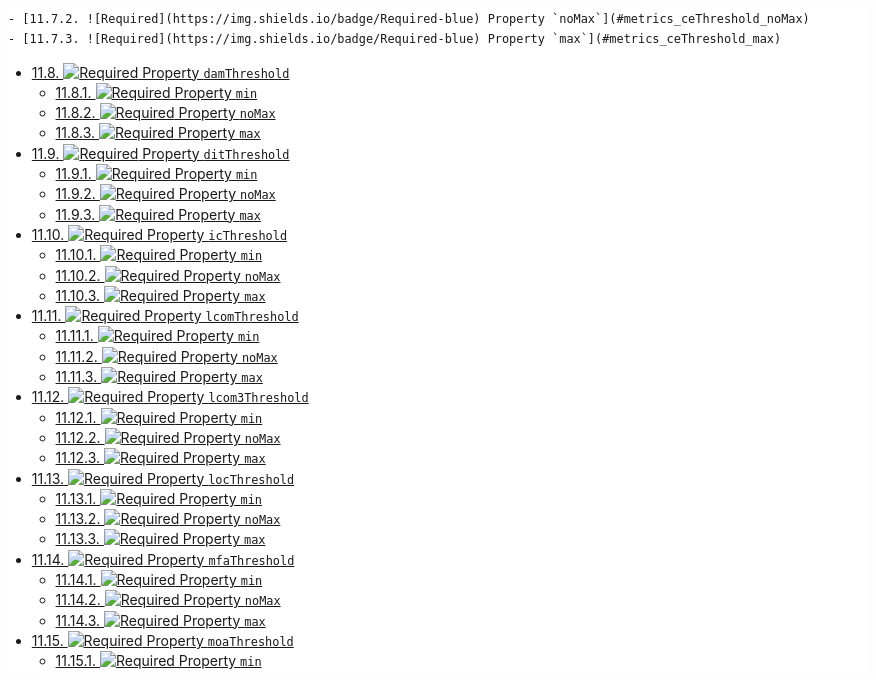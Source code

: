     - [11.7.2. ![Required](https://img.shields.io/badge/Required-blue) Property `noMax`](#metrics_ceThreshold_noMax)
    - [11.7.3. ![Required](https://img.shields.io/badge/Required-blue) Property `max`](#metrics_ceThreshold_max)
  - [11.8. ![Required](https://img.shields.io/badge/Required-blue) Property `damThreshold`](#metrics_damThreshold)
    - [11.8.1. ![Required](https://img.shields.io/badge/Required-blue) Property `min`](#metrics_damThreshold_min)
    - [11.8.2. ![Required](https://img.shields.io/badge/Required-blue) Property `noMax`](#metrics_damThreshold_noMax)
    - [11.8.3. ![Required](https://img.shields.io/badge/Required-blue) Property `max`](#metrics_damThreshold_max)
  - [11.9. ![Required](https://img.shields.io/badge/Required-blue) Property `ditThreshold`](#metrics_ditThreshold)
    - [11.9.1. ![Required](https://img.shields.io/badge/Required-blue) Property `min`](#metrics_ditThreshold_min)
    - [11.9.2. ![Required](https://img.shields.io/badge/Required-blue) Property `noMax`](#metrics_ditThreshold_noMax)
    - [11.9.3. ![Required](https://img.shields.io/badge/Required-blue) Property `max`](#metrics_ditThreshold_max)
  - [11.10. ![Required](https://img.shields.io/badge/Required-blue) Property `icThreshold`](#metrics_icThreshold)
    - [11.10.1. ![Required](https://img.shields.io/badge/Required-blue) Property `min`](#metrics_icThreshold_min)
    - [11.10.2. ![Required](https://img.shields.io/badge/Required-blue) Property `noMax`](#metrics_icThreshold_noMax)
    - [11.10.3. ![Required](https://img.shields.io/badge/Required-blue) Property `max`](#metrics_icThreshold_max)
  - [11.11. ![Required](https://img.shields.io/badge/Required-blue) Property `lcomThreshold`](#metrics_lcomThreshold)
    - [11.11.1. ![Required](https://img.shields.io/badge/Required-blue) Property `min`](#metrics_lcomThreshold_min)
    - [11.11.2. ![Required](https://img.shields.io/badge/Required-blue) Property `noMax`](#metrics_lcomThreshold_noMax)
    - [11.11.3. ![Required](https://img.shields.io/badge/Required-blue) Property `max`](#metrics_lcomThreshold_max)
  - [11.12. ![Required](https://img.shields.io/badge/Required-blue) Property `lcom3Threshold`](#metrics_lcom3Threshold)
    - [11.12.1. ![Required](https://img.shields.io/badge/Required-blue) Property `min`](#metrics_lcom3Threshold_min)
    - [11.12.2. ![Required](https://img.shields.io/badge/Required-blue) Property `noMax`](#metrics_lcom3Threshold_noMax)
    - [11.12.3. ![Required](https://img.shields.io/badge/Required-blue) Property `max`](#metrics_lcom3Threshold_max)
  - [11.13. ![Required](https://img.shields.io/badge/Required-blue) Property `locThreshold`](#metrics_locThreshold)
    - [11.13.1. ![Required](https://img.shields.io/badge/Required-blue) Property `min`](#metrics_locThreshold_min)
    - [11.13.2. ![Required](https://img.shields.io/badge/Required-blue) Property `noMax`](#metrics_locThreshold_noMax)
    - [11.13.3. ![Required](https://img.shields.io/badge/Required-blue) Property `max`](#metrics_locThreshold_max)
  - [11.14. ![Required](https://img.shields.io/badge/Required-blue) Property `mfaThreshold`](#metrics_mfaThreshold)
    - [11.14.1. ![Required](https://img.shields.io/badge/Required-blue) Property `min`](#metrics_mfaThreshold_min)
    - [11.14.2. ![Required](https://img.shields.io/badge/Required-blue) Property `noMax`](#metrics_mfaThreshold_noMax)
    - [11.14.3. ![Required](https://img.shields.io/badge/Required-blue) Property `max`](#metrics_mfaThreshold_max)
  - [11.15. ![Required](https://img.shields.io/badge/Required-blue) Property `moaThreshold`](#metrics_moaThreshold)
    - [11.15.1. ![Required](https://img.shields.io/badge/Required-blue) Property `min`](#metrics_moaThreshold_min)